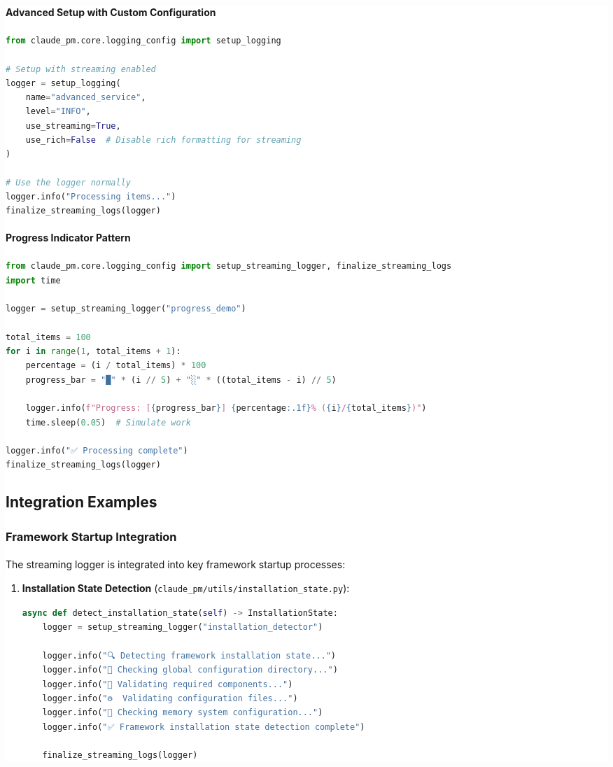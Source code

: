 #### Advanced Setup with Custom Configuration

```python
from claude_pm.core.logging_config import setup_logging

# Setup with streaming enabled
logger = setup_logging(
    name="advanced_service",
    level="INFO",
    use_streaming=True,
    use_rich=False  # Disable rich formatting for streaming
)

# Use the logger normally
logger.info("Processing items...")
finalize_streaming_logs(logger)
```

#### Progress Indicator Pattern

```python
from claude_pm.core.logging_config import setup_streaming_logger, finalize_streaming_logs
import time

logger = setup_streaming_logger("progress_demo")

total_items = 100
for i in range(1, total_items + 1):
    percentage = (i / total_items) * 100
    progress_bar = "█" * (i // 5) + "░" * ((total_items - i) // 5)
    
    logger.info(f"Progress: [{progress_bar}] {percentage:.1f}% ({i}/{total_items})")
    time.sleep(0.05)  # Simulate work

logger.info("✅ Processing complete")
finalize_streaming_logs(logger)
```

## Integration Examples

### Framework Startup Integration

The streaming logger is integrated into key framework startup processes:

1. **Installation State Detection** (`claude_pm/utils/installation_state.py`):
   ```python
   async def detect_installation_state(self) -> InstallationState:
       logger = setup_streaming_logger("installation_detector")
       
       logger.info("🔍 Detecting framework installation state...")
       logger.info("📁 Checking global configuration directory...")
       logger.info("🔧 Validating required components...")
       logger.info("⚙️  Validating configuration files...")
       logger.info("🧠 Checking memory system configuration...")
       logger.info("✅ Framework installation state detection complete")
       
       finalize_streaming_logs(logger)
   ```
